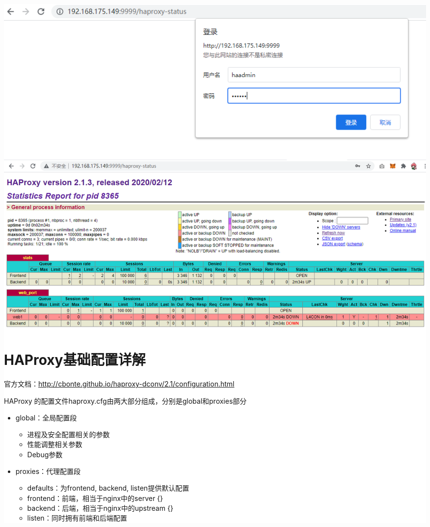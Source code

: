 ![image-20210713104814134](12.%E8%B4%9F%E8%BD%BD%E5%9D%87%E8%A1%A1/image-20210713104814134.png)

![image-20210713104830656](12.%E8%B4%9F%E8%BD%BD%E5%9D%87%E8%A1%A1/image-20210713104830656.png)

# HAProxy基础配置详解

官方文档：http://cbonte.github.io/haproxy-dconv/2.1/configuration.html

HAProxy 的配置文件haproxy.cfg由两大部分组成，分别是global和proxies部分

- global：全局配置段

  - 进程及安全配置相关的参数
  - 性能调整相关参数
  - Debug参数

- proxies：代理配置段

  - defaults：为frontend, backend, listen提供默认配置
  - frontend：前端，相当于nginx中的server {}
  - backend：后端，相当于nginx中的upstream {}
  - listen：同时拥有前端和后端配置
